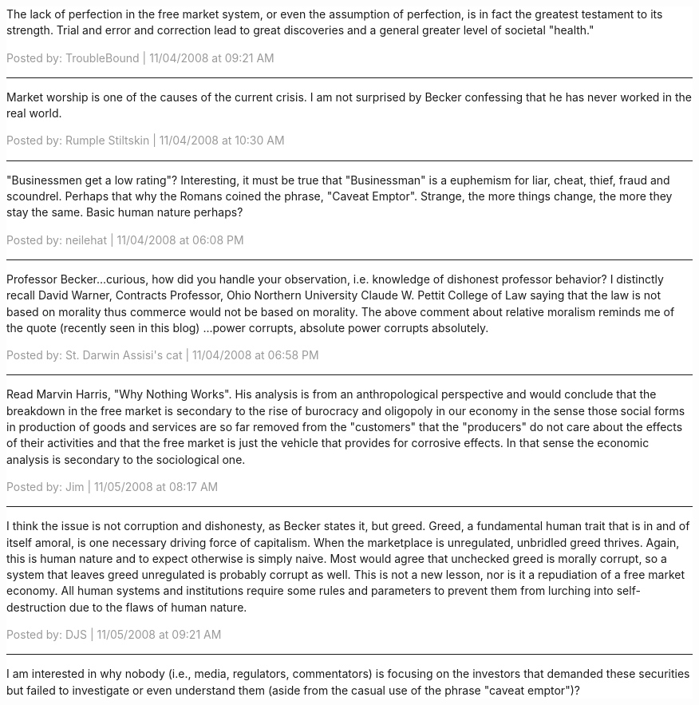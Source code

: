 The lack of perfection in the free market system, or even the assumption of perfection, is in fact the greatest testament to its strength.  Trial and error and correction lead to great discoveries and a general greater level of societal "health."

<span style="color:#999">Posted by: TroubleBound | 11/04/2008 at 09:21 AM</span>

---

Market worship is one of the causes of the current crisis. I am not surprised by Becker confessing that he has never worked in the real world.

<span style="color:#999">Posted by: Rumple Stiltskin | 11/04/2008 at 10:30 AM</span>

---

"Businessmen get a low rating"? Interesting, it must be true that "Businessman" is a euphemism for liar, cheat, thief, fraud and scoundrel. Perhaps that why the Romans coined the phrase, "Caveat Emptor". Strange, the more things change, the more they stay the same. Basic human nature perhaps?

<span style="color:#999">Posted by: neilehat | 11/04/2008 at 06:08 PM</span>

---

Professor Becker...curious, how did you handle your observation, i.e. knowledge of dishonest professor behavior?  I distinctly recall David Warner, Contracts Professor, Ohio Northern University Claude W. Pettit College of Law saying that the law is not based on morality thus commerce would not be based on morality.  The above comment about relative moralism reminds me of the quote (recently seen in this blog) ...power corrupts, absolute power corrupts absolutely.

<span style="color:#999">Posted by: St. Darwin Assisi's cat | 11/04/2008 at 06:58 PM</span>

---

Read Marvin Harris, "Why Nothing Works". His analysis is from an anthropological perspective and would conclude that the breakdown in the free market is secondary to the rise of burocracy and oligopoly in our economy in the sense those social forms in production of goods and services are so far removed from the "customers" that the "producers" do not care about the effects of their activities and that the free market is just the vehicle that provides for corrosive effects.
In that sense the economic analysis is secondary to the sociological one.

<span style="color:#999">Posted by: Jim | 11/05/2008 at 08:17 AM</span>

---

I think the issue is not corruption and dishonesty, as Becker states it, but greed.  Greed, a fundamental human trait that is in and of itself amoral, is one necessary driving force of capitalism.  When the marketplace is unregulated, unbridled greed thrives.  Again, this is human nature and to expect otherwise is simply naive.  Most would agree that unchecked greed is morally corrupt, so a system that leaves greed unregulated is probably corrupt as well.  This is not a new lesson, nor is it a repudiation of a free market economy.  All human systems and institutions require some rules and parameters to prevent them from lurching into self-destruction due to the flaws of human nature.

<span style="color:#999">Posted by: DJS | 11/05/2008 at 09:21 AM</span>

---

I am interested in why nobody (i.e., media, regulators, commentators) is focusing on the investors that demanded these securities but failed to investigate or even understand them (aside from the casual use of the phrase "caveat emptor")? 
